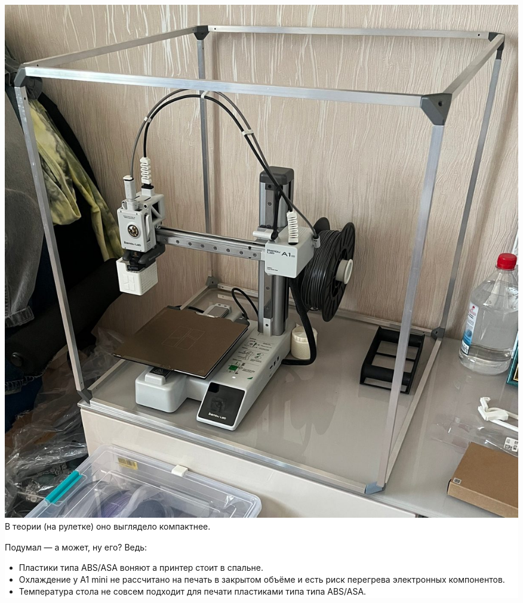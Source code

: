 ![большой каркас](img/big_enclouse.JPG)
В теории (на рулетке) оно выглядело компактнее. 

Подумал — а может, ну его? Ведь:

* Пластики типа ABS/ASA воняют а принтер стоит в спальне.
* Охлаждение у A1 mini не рассчитано на печать в закрытом объёме и есть риск перегрева электронных компонентов.
* Температура стола не совсем подходит для печати пластиками типа типа ABS/ASA.
